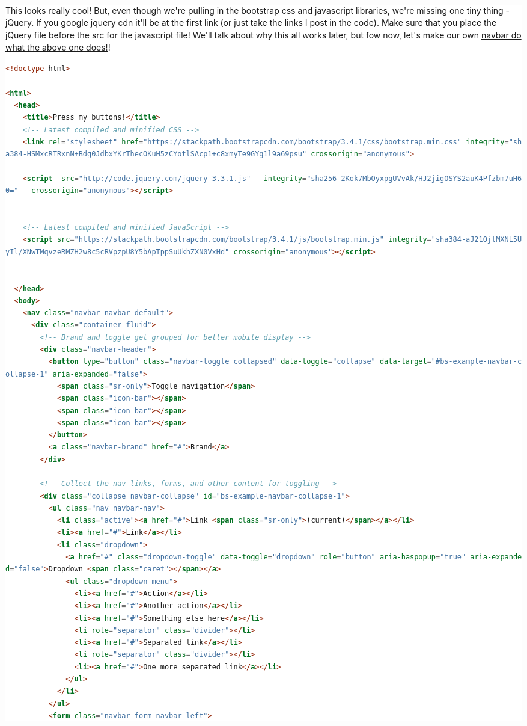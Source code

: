 

This looks really cool! But, even though we're pulling in the bootstrap css and javascript libraries, we're missing one tiny thing - jQuery. If you google jquery cdn it'll be at the first link (or just take the links I post in the code). Make sure that you place the jQuery file before the src for the javascript file! We'll talk about why this all works later, but fow now, let's make our own [navbar do what the above one does!](https://codepen.io/bdpastl/pen/mgRzom?editors=1000)! 

```html
<!doctype html>

<html>
  <head> 
    <title>Press my buttons!</title>
    <!-- Latest compiled and minified CSS -->
    <link rel="stylesheet" href="https://stackpath.bootstrapcdn.com/bootstrap/3.4.1/css/bootstrap.min.css" integrity="sha384-HSMxcRTRxnN+Bdg0JdbxYKrThecOKuH5zCYotlSAcp1+c8xmyTe9GYg1l9a69psu" crossorigin="anonymous">

    <script  src="http://code.jquery.com/jquery-3.3.1.js"   integrity="sha256-2Kok7MbOyxpgUVvAk/HJ2jigOSYS2auK4Pfzbm7uH60="   crossorigin="anonymous"></script>


    <!-- Latest compiled and minified JavaScript -->
    <script src="https://stackpath.bootstrapcdn.com/bootstrap/3.4.1/js/bootstrap.min.js" integrity="sha384-aJ21OjlMXNL5UyIl/XNwTMqvzeRMZH2w8c5cRVpzpU8Y5bApTppSuUkhZXN0VxHd" crossorigin="anonymous"></script>


  </head>
  <body>
    <nav class="navbar navbar-default">
      <div class="container-fluid">
        <!-- Brand and toggle get grouped for better mobile display -->
        <div class="navbar-header">
          <button type="button" class="navbar-toggle collapsed" data-toggle="collapse" data-target="#bs-example-navbar-collapse-1" aria-expanded="false">
            <span class="sr-only">Toggle navigation</span>
            <span class="icon-bar"></span>
            <span class="icon-bar"></span>
            <span class="icon-bar"></span>
          </button>
          <a class="navbar-brand" href="#">Brand</a>
        </div>

        <!-- Collect the nav links, forms, and other content for toggling -->
        <div class="collapse navbar-collapse" id="bs-example-navbar-collapse-1">
          <ul class="nav navbar-nav">
            <li class="active"><a href="#">Link <span class="sr-only">(current)</span></a></li>
            <li><a href="#">Link</a></li>
            <li class="dropdown">
              <a href="#" class="dropdown-toggle" data-toggle="dropdown" role="button" aria-haspopup="true" aria-expanded="false">Dropdown <span class="caret"></span></a>
              <ul class="dropdown-menu">
                <li><a href="#">Action</a></li>
                <li><a href="#">Another action</a></li>
                <li><a href="#">Something else here</a></li>
                <li role="separator" class="divider"></li>
                <li><a href="#">Separated link</a></li>
                <li role="separator" class="divider"></li>
                <li><a href="#">One more separated link</a></li>
              </ul>
            </li>
          </ul>
          <form class="navbar-form navbar-left">
```